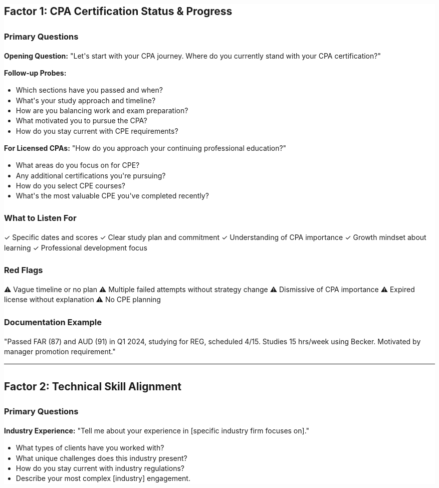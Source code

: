 
## Factor 1: CPA Certification Status & Progress

### Primary Questions

**Opening Question:**
"Let's start with your CPA journey. Where do you currently stand with your CPA certification?"

**Follow-up Probes:**
- Which sections have you passed and when?
- What's your study approach and timeline?
- How are you balancing work and exam preparation?
- What motivated you to pursue the CPA?
- How do you stay current with CPE requirements?

**For Licensed CPAs:**
"How do you approach your continuing professional education?"
- What areas do you focus on for CPE?
- Any additional certifications you're pursuing?
- How do you select CPE courses?
- What's the most valuable CPE you've completed recently?

### What to Listen For
✓ Specific dates and scores
✓ Clear study plan and commitment
✓ Understanding of CPA importance
✓ Growth mindset about learning
✓ Professional development focus

### Red Flags
⚠️ Vague timeline or no plan
⚠️ Multiple failed attempts without strategy change
⚠️ Dismissive of CPA importance
⚠️ Expired license without explanation
⚠️ No CPE planning

### Documentation Example
"Passed FAR (87) and AUD (91) in Q1 2024, studying for REG, scheduled 4/15. Studies 15 hrs/week using Becker. Motivated by manager promotion requirement."

---

## Factor 2: Technical Skill Alignment

### Primary Questions

**Industry Experience:**
"Tell me about your experience in [specific industry firm focuses on]."
- What types of clients have you worked with?
- What unique challenges does this industry present?
- How do you stay current with industry regulations?
- Describe your most complex [industry] engagement.
